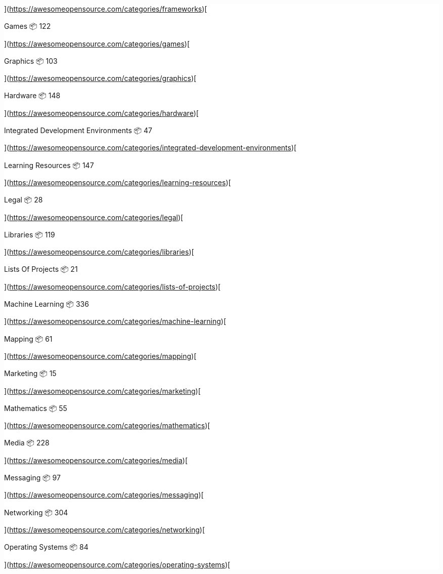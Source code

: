 ](https://awesomeopensource.com/categories/frameworks)[

Games 📦 122

](https://awesomeopensource.com/categories/games)[

Graphics 📦 103

](https://awesomeopensource.com/categories/graphics)[

Hardware 📦 148

](https://awesomeopensource.com/categories/hardware)[

Integrated Development Environments 📦 47

](https://awesomeopensource.com/categories/integrated-development-environments)[

Learning Resources 📦 147

](https://awesomeopensource.com/categories/learning-resources)[

Legal 📦 28

](https://awesomeopensource.com/categories/legal)[

Libraries 📦 119

](https://awesomeopensource.com/categories/libraries)[

Lists Of Projects 📦 21

](https://awesomeopensource.com/categories/lists-of-projects)[

Machine Learning 📦 336

](https://awesomeopensource.com/categories/machine-learning)[

Mapping 📦 61

](https://awesomeopensource.com/categories/mapping)[

Marketing 📦 15

](https://awesomeopensource.com/categories/marketing)[

Mathematics 📦 55

](https://awesomeopensource.com/categories/mathematics)[

Media 📦 228

](https://awesomeopensource.com/categories/media)[

Messaging 📦 97

](https://awesomeopensource.com/categories/messaging)[

Networking 📦 304

](https://awesomeopensource.com/categories/networking)[

Operating Systems 📦 84

](https://awesomeopensource.com/categories/operating-systems)[

